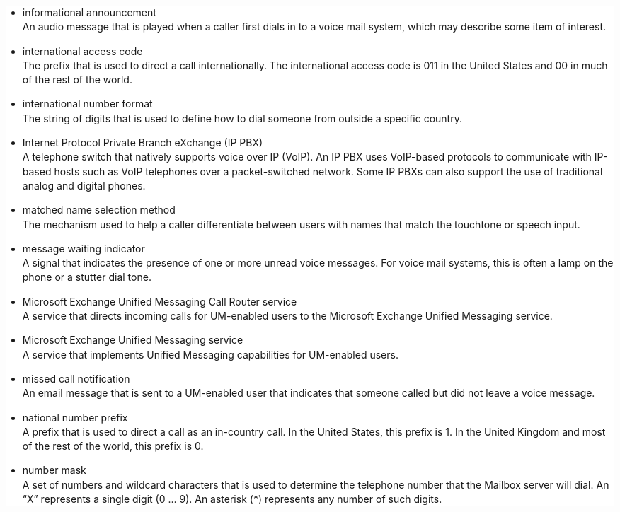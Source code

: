 

  - informational announcement  
    An audio message that is played when a caller first dials in to a voice mail system, which may describe some item of interest.



  - international access code  
    The prefix that is used to direct a call internationally. The international access code is 011 in the United States and 00 in much of the rest of the world.



  - international number format  
    The string of digits that is used to define how to dial someone from outside a specific country.



  - Internet Protocol Private Branch eXchange (IP PBX)  
    A telephone switch that natively supports voice over IP (VoIP). An IP PBX uses VoIP-based protocols to communicate with IP-based hosts such as VoIP telephones over a packet-switched network. Some IP PBXs can also support the use of traditional analog and digital phones.



  - matched name selection method  
    The mechanism used to help a caller differentiate between users with names that match the touchtone or speech input.



  - message waiting indicator  
    A signal that indicates the presence of one or more unread voice messages. For voice mail systems, this is often a lamp on the phone or a stutter dial tone.



  - Microsoft Exchange Unified Messaging Call Router service  
    A service that directs incoming calls for UM-enabled users to the Microsoft Exchange Unified Messaging service.



  - Microsoft Exchange Unified Messaging service  
    A service that implements Unified Messaging capabilities for UM-enabled users.



  - missed call notification  
    An email message that is sent to a UM-enabled user that indicates that someone called but did not leave a voice message.



  - national number prefix  
    A prefix that is used to direct a call as an in-country call. In the United States, this prefix is 1. In the United Kingdom and most of the rest of the world, this prefix is 0.



  - number mask  
    A set of numbers and wildcard characters that is used to determine the telephone number that the Mailbox server will dial. An “X” represents a single digit (0 … 9). An asterisk (\*) represents any number of such digits.
